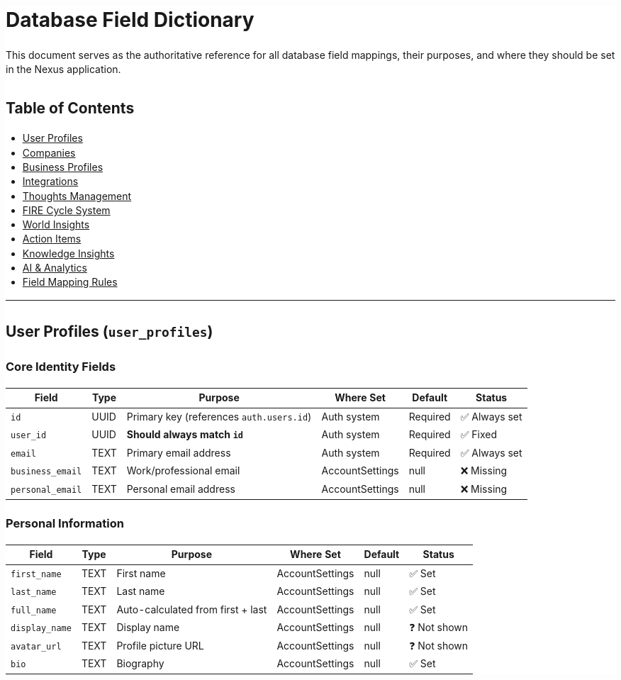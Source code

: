 # Database Field Dictionary

This document serves as the authoritative reference for all database field mappings, their purposes, and where they should be set in the Nexus application.

## Table of Contents

- [User Profiles](#user-profiles)
- [Companies](#companies)
- [Business Profiles](#business-profiles)
- [Integrations](#integrations)
- [Thoughts Management](#thoughts-management)
- [FIRE Cycle System](#fire-cycle-system)
- [World Insights](#world-insights)
- [Action Items](#action-items)
- [Knowledge Insights](#knowledge-insights)
- [AI & Analytics](#ai--analytics)
- [Field Mapping Rules](#field-mapping-rules)

---

## User Profiles (`user_profiles`)

### Core Identity Fields

| Field | Type | Purpose | Where Set | Default | Status |
|-------|------|---------|-----------|---------|--------|
| `id` | UUID | Primary key (references `auth.users.id`) | Auth system | Required | ✅ Always set |
| `user_id` | UUID | **Should always match `id`** | Auth system | Required | ✅ Fixed |
| `email` | TEXT | Primary email address | Auth system | Required | ✅ Always set |
| `business_email` | TEXT | Work/professional email | AccountSettings | null | ❌ Missing |
| `personal_email` | TEXT | Personal email address | AccountSettings | null | ❌ Missing |

### Personal Information

| Field | Type | Purpose | Where Set | Default | Status |
|-------|------|---------|-----------|---------|--------|
| `first_name` | TEXT | First name | AccountSettings | null | ✅ Set |
| `last_name` | TEXT | Last name | AccountSettings | null | ✅ Set |
| `full_name` | TEXT | Auto-calculated from first + last | AccountSettings | null | ✅ Set |
| `display_name` | TEXT | Display name | AccountSettings | null | ❓ Not shown |
| `avatar_url` | TEXT | Profile picture URL | AccountSettings | null | ❓ Not shown |
| `bio` | TEXT | Biography | AccountSettings | null | ✅ Set |
